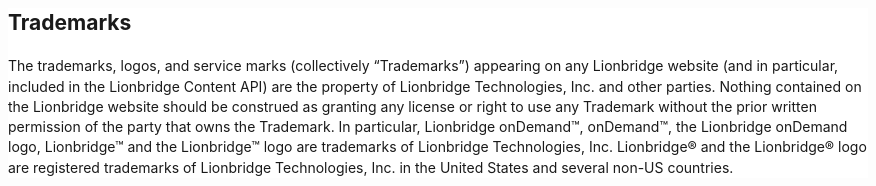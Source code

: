 ## Trademarks

The trademarks, logos, and service marks (collectively “Trademarks”) appearing on any Lionbridge website (and in particular, included in the  Lionbridge Content API) are the property of Lionbridge Technologies, Inc. and other parties. Nothing contained on the Lionbridge website should be construed as granting any license or right to use any Trademark without the prior written permission of the party that owns the Trademark. In particular, Lionbridge onDemand™, onDemand™,  the Lionbridge onDemand logo, Lionbridge™ and the Lionbridge™ logo are trademarks of Lionbridge Technologies, Inc. Lionbridge® and the Lionbridge® logo are registered trademarks of Lionbridge Technologies, Inc. in the United States and several non-US countries.